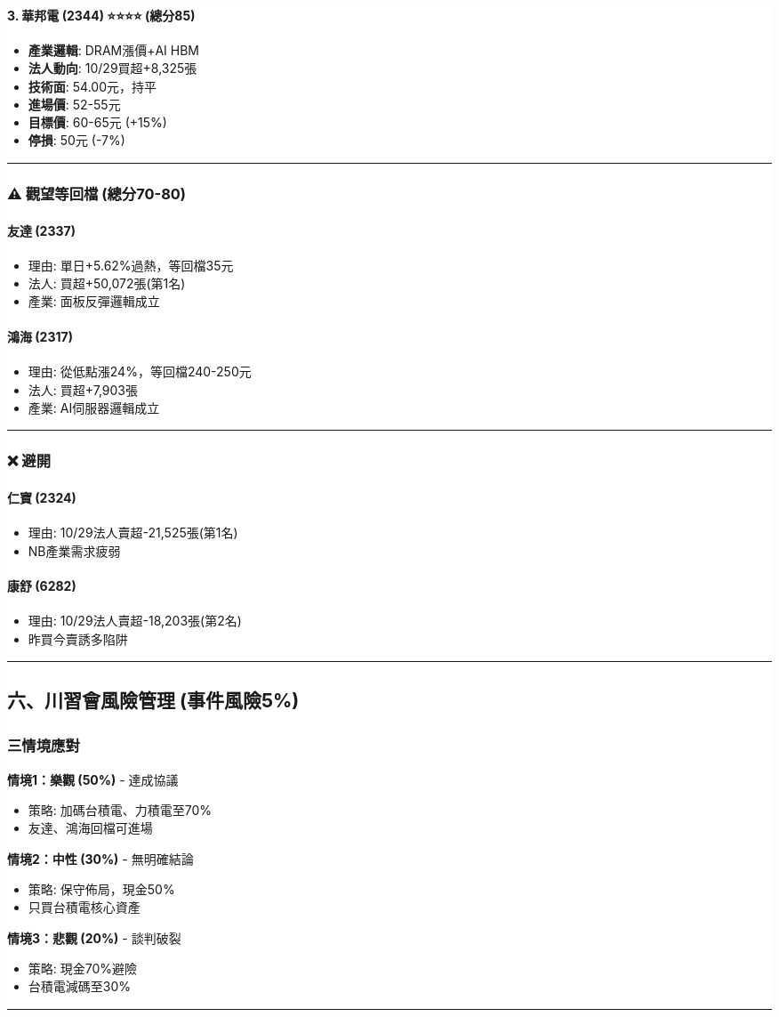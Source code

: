 #### 3. **華邦電 (2344)** ⭐⭐⭐⭐ (總分85)
- **產業邏輯**: DRAM漲價+AI HBM
- **法人動向**: 10/29買超+8,325張
- **技術面**: 54.00元，持平
- **進場價**: 52-55元
- **目標價**: 60-65元 (+15%)
- **停損**: 50元 (-7%)

---

### ⚠️ 觀望等回檔 (總分70-80)

#### 友達 (2337)
- 理由: 單日+5.62%過熱，等回檔35元
- 法人: 買超+50,072張(第1名)
- 產業: 面板反彈邏輯成立

#### 鴻海 (2317)
- 理由: 從低點漲24%，等回檔240-250元
- 法人: 買超+7,903張
- 產業: AI伺服器邏輯成立

---

### ❌ 避開

#### 仁寶 (2324)
- 理由: 10/29法人賣超-21,525張(第1名)
- NB產業需求疲弱

#### 康舒 (6282)
- 理由: 10/29法人賣超-18,203張(第2名)
- 昨買今賣誘多陷阱

---

## 六、川習會風險管理 (事件風險5%)

### 三情境應對

**情境1：樂觀 (50%)** - 達成協議
- 策略: 加碼台積電、力積電至70%
- 友達、鴻海回檔可進場

**情境2：中性 (30%)** - 無明確結論
- 策略: 保守佈局，現金50%
- 只買台積電核心資產

**情境3：悲觀 (20%)** - 談判破裂
- 策略: 現金70%避險
- 台積電減碼至30%

---